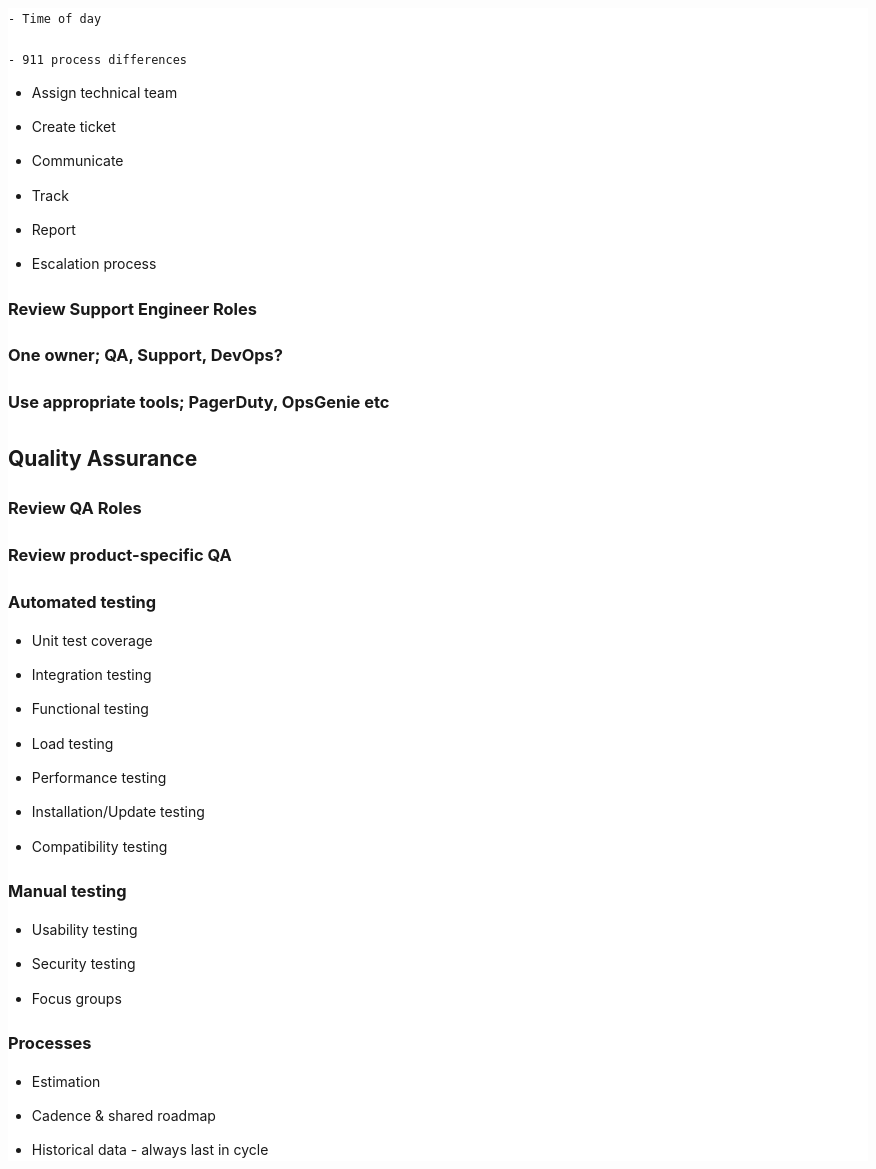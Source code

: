 	- Time of day

	- 911 process differences

- Assign technical team

- Create ticket

- Communicate

- Track

- Report

- Escalation process

### Review Support Engineer Roles

### One owner; QA, Support, DevOps?

### Use appropriate tools; PagerDuty, OpsGenie etc

## Quality Assurance

### Review QA Roles

### Review product-specific QA

### Automated testing

- Unit test coverage

- Integration testing

- Functional testing

- Load testing

- Performance testing

- Installation/Update testing

- Compatibility testing

### Manual testing

- Usability testing

- Security testing

- Focus groups

### Processes

- Estimation

- Cadence & shared roadmap

- Historical data - always last in cycle

